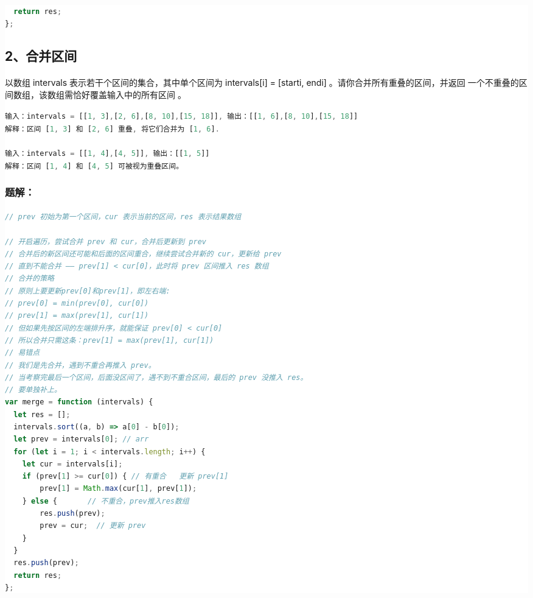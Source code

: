 ```javascript
  return res;
};
```

## 2、合并区间

以数组 intervals 表示若干个区间的集合，其中单个区间为 intervals[i] = [starti, endi] 。请你合并所有重叠的区间，并返回 一个不重叠的区间数组，该数组需恰好覆盖输入中的所有区间 。

```javascript
输入：intervals = [[1, 3],[2, 6],[8, 10],[15, 18]], 输出：[[1, 6],[8, 10],[15, 18]]
解释：区间 [1, 3] 和 [2, 6] 重叠, 将它们合并为 [1, 6].

输入：intervals = [[1, 4],[4, 5]], 输出：[[1, 5]]
解释：区间 [1, 4] 和 [4, 5] 可被视为重叠区间。
```

### 题解：

```javascript
// prev 初始为第一个区间，cur 表示当前的区间，res 表示结果数组

// 开启遍历，尝试合并 prev 和 cur，合并后更新到 prev
// 合并后的新区间还可能和后面的区间重合，继续尝试合并新的 cur，更新给 prev
// 直到不能合并 —— prev[1] < cur[0]，此时将 prev 区间推入 res 数组
// 合并的策略
// 原则上要更新prev[0]和prev[1]，即左右端:
// prev[0] = min(prev[0], cur[0])
// prev[1] = max(prev[1], cur[1])
// 但如果先按区间的左端排升序，就能保证 prev[0] < cur[0]
// 所以合并只需这条：prev[1] = max(prev[1], cur[1])
// 易错点
// 我们是先合并，遇到不重合再推入 prev。
// 当考察完最后一个区间，后面没区间了，遇不到不重合区间，最后的 prev 没推入 res。
// 要单独补上。
var merge = function (intervals) {
  let res = [];
  intervals.sort((a, b) => a[0] - b[0]);
  let prev = intervals[0]; // arr
  for (let i = 1; i < intervals.length; i++) {
    let cur = intervals[i];
    if (prev[1] >= cur[0]) { // 有重合   更新 prev[1]
        prev[1] = Math.max(cur[1], prev[1]); 
    } else {       // 不重合，prev推入res数组 
        res.push(prev);
        prev = cur;  // 更新 prev
    }
  }
  res.push(prev);
  return res;
};
```
